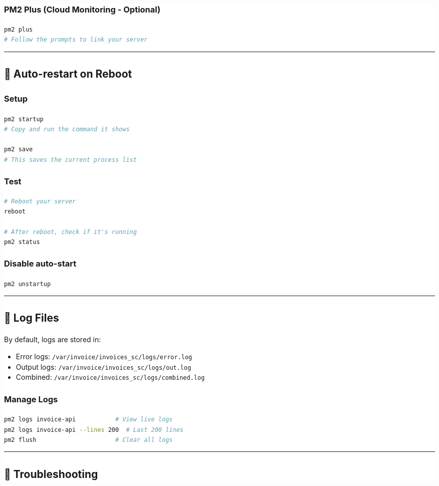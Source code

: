 ### PM2 Plus (Cloud Monitoring - Optional)
```bash
pm2 plus
# Follow the prompts to link your server
```

---

## 🔄 Auto-restart on Reboot

### Setup
```bash
pm2 startup
# Copy and run the command it shows

pm2 save
# This saves the current process list
```

### Test
```bash
# Reboot your server
reboot

# After reboot, check if it's running
pm2 status
```

### Disable auto-start
```bash
pm2 unstartup
```

---

## 📁 Log Files

By default, logs are stored in:
- Error logs: `/var/invoice/invoices_sc/logs/error.log`
- Output logs: `/var/invoice/invoices_sc/logs/out.log`
- Combined: `/var/invoice/invoices_sc/logs/combined.log`

### Manage Logs
```bash
pm2 logs invoice-api           # View live logs
pm2 logs invoice-api --lines 200  # Last 200 lines
pm2 flush                      # Clear all logs
```

---

## 🐛 Troubleshooting
